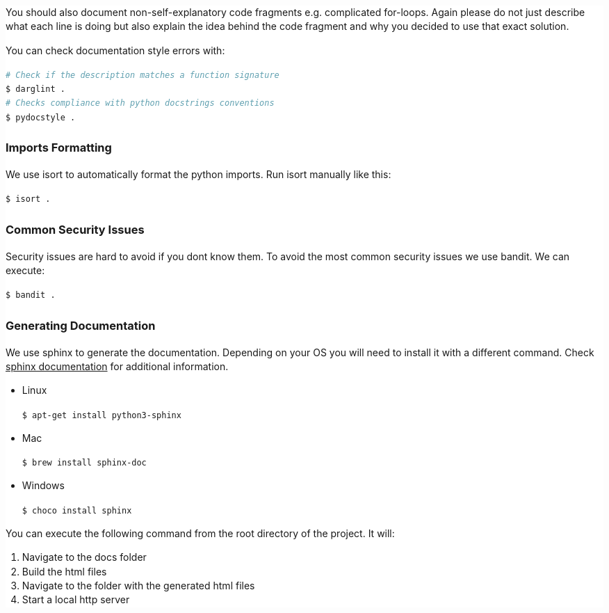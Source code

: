 You should also document non-self-explanatory code fragments e.g. complicated for-loops. Again please do not just describe what each line is doing but also explain the idea behind the code fragment and why you decided to use that exact solution.

You can check documentation style errors with:

```bash
# Check if the description matches a function signature
$ darglint .
# Checks compliance with python docstrings conventions
$ pydocstyle .
```

### Imports Formatting

We use isort to automatically format the python imports. 
Run isort manually like this:

```
$ isort .
```

### Common Security Issues

Security issues are hard to avoid if you dont know them. To avoid the most common security issues we use bandit.
We can execute:

```
$ bandit .
```

### Generating Documentation

We use sphinx to generate the documentation. Depending on your OS you will need to install it with a different command. Check [sphinx documentation](https://www.sphinx-doc.org/en/master/usage/installation.html) for additional information.

* Linux
  ```
  $ apt-get install python3-sphinx
  ```

* Mac
  ```
  $ brew install sphinx-doc
  ```

* Windows
  ```
  $ choco install sphinx
  ```

You can execute the following command from the root directory of the project. It will:

1. Navigate to the docs folder
2. Build the html files
3. Navigate to the folder with the generated html files
4. Start a local http server
